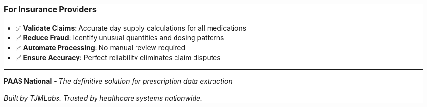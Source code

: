 ### **For Insurance Providers**
- ✅ **Validate Claims**: Accurate day supply calculations for all medications
- ✅ **Reduce Fraud**: Identify unusual quantities and dosing patterns
- ✅ **Automate Processing**: No manual review required
- ✅ **Ensure Accuracy**: Perfect reliability eliminates claim disputes

---

**PAAS National** - *The definitive solution for prescription data extraction*

*Built by TJMLabs. Trusted by healthcare systems nationwide.*